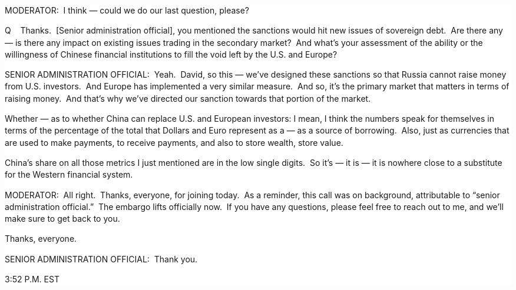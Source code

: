 MODERATOR:  I think — could we do our last question, please?

Q    Thanks.  \[Senior administration official\], you mentioned the
sanctions would hit new issues of sovereign debt.  Are there any — is
there any impact on existing issues trading in the secondary market? 
And what’s your assessment of the ability or the willingness of Chinese
financial institutions to fill the void left by the U.S. and Europe?

SENIOR ADMINISTRATION OFFICIAL:  Yeah.  David, so this — we’ve designed
these sanctions so that Russia cannot raise money from U.S. investors. 
And Europe has implemented a very similar measure.  And so, it’s the
primary market that matters in terms of raising money.  And that’s why
we’ve directed our sanction towards that portion of the market.

Whether — as to whether China can replace U.S. and European investors: I
mean, I think the numbers speak for themselves in terms of the
percentage of the total that Dollars and Euro represent as a — as a
source of borrowing.  Also, just as currencies that are used to make
payments, to receive payments, and also to store wealth, store value. 

China’s share on all those metrics I just mentioned are in the low
single digits.  So it’s — it is — it is nowhere close to a substitute
for the Western financial system.

MODERATOR:  All right.  Thanks, everyone, for joining today.  As a
reminder, this call was on background, attributable to “senior
administration official.”  The embargo lifts officially now.  If you
have any questions, please feel free to reach out to me, and we’ll make
sure to get back to you. 

Thanks, everyone.

SENIOR ADMINISTRATION OFFICIAL:  Thank you.

3:52 P.M. EST

